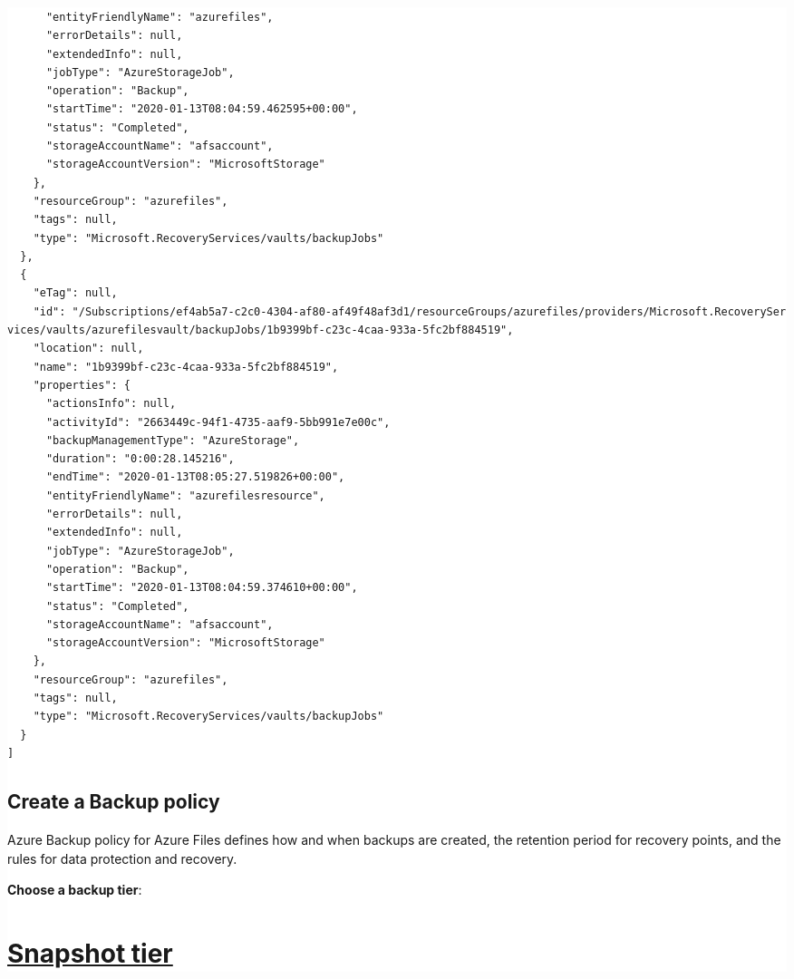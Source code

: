 ```output
      "entityFriendlyName": "azurefiles",
      "errorDetails": null,
      "extendedInfo": null,
      "jobType": "AzureStorageJob",
      "operation": "Backup",
      "startTime": "2020-01-13T08:04:59.462595+00:00",
      "status": "Completed",
      "storageAccountName": "afsaccount",
      "storageAccountVersion": "MicrosoftStorage"
    },
    "resourceGroup": "azurefiles",
    "tags": null,
    "type": "Microsoft.RecoveryServices/vaults/backupJobs"
  },
  {
    "eTag": null,
    "id": "/Subscriptions/ef4ab5a7-c2c0-4304-af80-af49f48af3d1/resourceGroups/azurefiles/providers/Microsoft.RecoveryServices/vaults/azurefilesvault/backupJobs/1b9399bf-c23c-4caa-933a-5fc2bf884519",
    "location": null,
    "name": "1b9399bf-c23c-4caa-933a-5fc2bf884519",
    "properties": {
      "actionsInfo": null,
      "activityId": "2663449c-94f1-4735-aaf9-5bb991e7e00c",
      "backupManagementType": "AzureStorage",
      "duration": "0:00:28.145216",
      "endTime": "2020-01-13T08:05:27.519826+00:00",
      "entityFriendlyName": "azurefilesresource",
      "errorDetails": null,
      "extendedInfo": null,
      "jobType": "AzureStorageJob",
      "operation": "Backup",
      "startTime": "2020-01-13T08:04:59.374610+00:00",
      "status": "Completed",
      "storageAccountName": "afsaccount",
      "storageAccountVersion": "MicrosoftStorage"
    },
    "resourceGroup": "azurefiles",
    "tags": null,
    "type": "Microsoft.RecoveryServices/vaults/backupJobs"
  }
]
```
## Create a Backup policy

Azure Backup policy for Azure Files defines how and when backups are created, the retention period for recovery points, and the rules for data protection and recovery.

**Choose a backup tier**:

# [Snapshot tier](#tab/snapshot)
